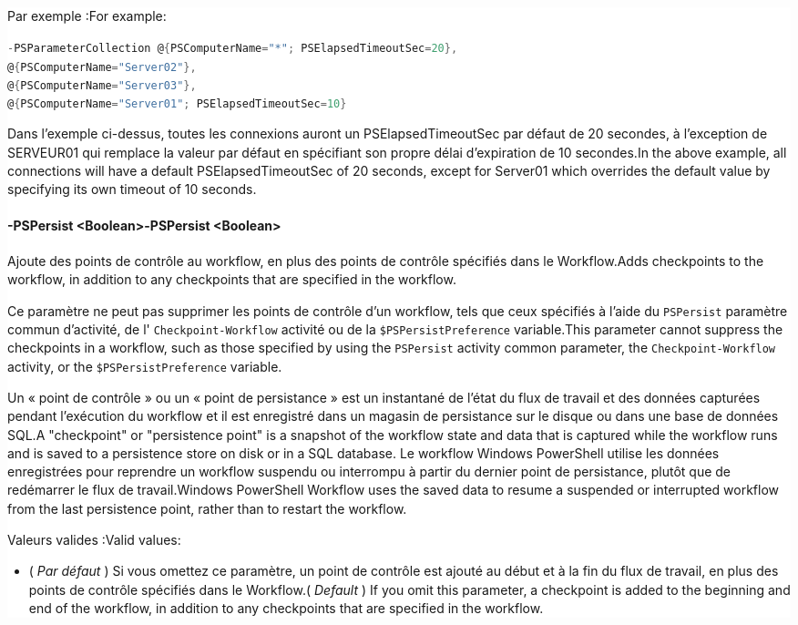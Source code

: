 <span data-ttu-id="eb5ee-241">Par exemple :</span><span class="sxs-lookup"><span data-stu-id="eb5ee-241">For example:</span></span>

```powershell
-PSParameterCollection @{PSComputerName="*"; PSElapsedTimeoutSec=20},
@{PSComputerName="Server02"},
@{PSComputerName="Server03"},
@{PSComputerName="Server01"; PSElapsedTimeoutSec=10}
```

<span data-ttu-id="eb5ee-242">Dans l’exemple ci-dessus, toutes les connexions auront un PSElapsedTimeoutSec par défaut de 20 secondes, à l’exception de SERVEUR01 qui remplace la valeur par défaut en spécifiant son propre délai d’expiration de 10 secondes.</span><span class="sxs-lookup"><span data-stu-id="eb5ee-242">In the above example, all connections will have a default PSElapsedTimeoutSec of 20 seconds, except for Server01 which overrides the default value by specifying its own timeout of 10 seconds.</span></span>

#### <a name="-pspersist-boolean"></a><span data-ttu-id="eb5ee-243">-PSPersist \<Boolean\></span><span class="sxs-lookup"><span data-stu-id="eb5ee-243">-PSPersist \<Boolean\></span></span>

<span data-ttu-id="eb5ee-244">Ajoute des points de contrôle au workflow, en plus des points de contrôle spécifiés dans le Workflow.</span><span class="sxs-lookup"><span data-stu-id="eb5ee-244">Adds checkpoints to the workflow, in addition to any checkpoints that are specified in the workflow.</span></span>

<span data-ttu-id="eb5ee-245">Ce paramètre ne peut pas supprimer les points de contrôle d’un workflow, tels que ceux spécifiés à l’aide du `PSPersist` paramètre commun d’activité, de l' `Checkpoint-Workflow` activité ou de la `$PSPersistPreference` variable.</span><span class="sxs-lookup"><span data-stu-id="eb5ee-245">This parameter cannot suppress the checkpoints in a workflow, such as those specified by using the `PSPersist` activity common parameter, the `Checkpoint-Workflow` activity, or the `$PSPersistPreference` variable.</span></span>

<span data-ttu-id="eb5ee-246">Un « point de contrôle » ou un « point de persistance » est un instantané de l’état du flux de travail et des données capturées pendant l’exécution du workflow et il est enregistré dans un magasin de persistance sur le disque ou dans une base de données SQL.</span><span class="sxs-lookup"><span data-stu-id="eb5ee-246">A "checkpoint" or "persistence point" is a snapshot of the workflow state and data that is captured while the workflow runs and is saved to a persistence store on disk or in a SQL database.</span></span> <span data-ttu-id="eb5ee-247">Le workflow Windows PowerShell utilise les données enregistrées pour reprendre un workflow suspendu ou interrompu à partir du dernier point de persistance, plutôt que de redémarrer le flux de travail.</span><span class="sxs-lookup"><span data-stu-id="eb5ee-247">Windows PowerShell Workflow uses the saved data to resume a suspended or interrupted workflow from the last persistence point, rather than to restart the workflow.</span></span>

<span data-ttu-id="eb5ee-248">Valeurs valides :</span><span class="sxs-lookup"><span data-stu-id="eb5ee-248">Valid values:</span></span>

- <span data-ttu-id="eb5ee-249">( *Par défaut* ) Si vous omettez ce paramètre, un point de contrôle est ajouté au début et à la fin du flux de travail, en plus des points de contrôle spécifiés dans le Workflow.</span><span class="sxs-lookup"><span data-stu-id="eb5ee-249">( *Default* ) If you omit this parameter, a checkpoint is added to the beginning and end of the workflow, in addition to any checkpoints that are specified in the workflow.</span></span>
